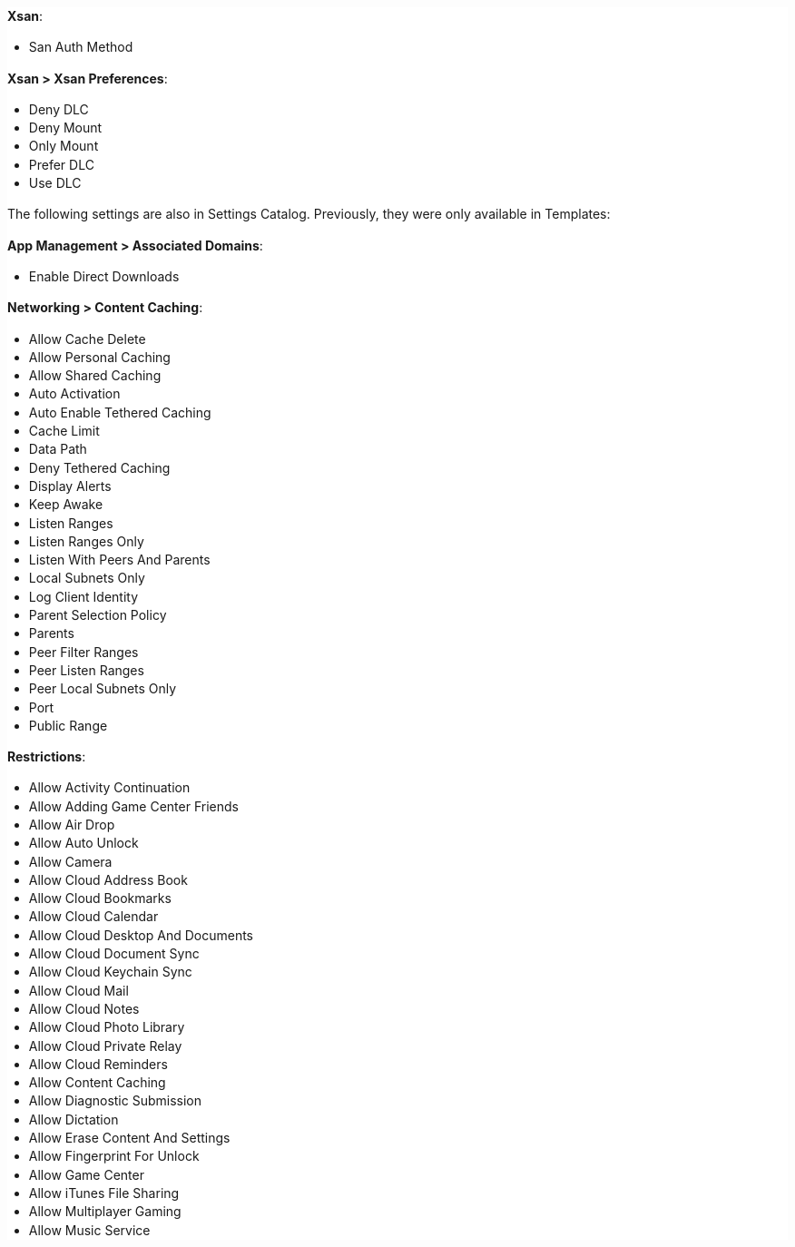 **Xsan**:
- San Auth Method

**Xsan > Xsan Preferences**:
- Deny DLC
- Deny Mount
- Only Mount
- Prefer DLC
- Use DLC

The following settings are also in Settings Catalog. Previously, they were only available in Templates:

**App Management > Associated Domains**:
- Enable Direct Downloads

**Networking > Content Caching**:
- Allow Cache Delete
- Allow Personal Caching
- Allow Shared Caching
- Auto Activation
- Auto Enable Tethered Caching
- Cache Limit
- Data Path
- Deny Tethered Caching
- Display Alerts
- Keep Awake
- Listen Ranges
- Listen Ranges Only
- Listen With Peers And Parents
- Local Subnets Only
- Log Client Identity
- Parent Selection Policy
- Parents
- Peer Filter Ranges
- Peer Listen Ranges
- Peer Local Subnets Only
- Port
- Public Range

**Restrictions**:
- Allow Activity Continuation
- Allow Adding Game Center Friends
- Allow Air Drop
- Allow Auto Unlock
- Allow Camera
- Allow Cloud Address Book
- Allow Cloud Bookmarks
- Allow Cloud Calendar
- Allow Cloud Desktop And Documents
- Allow Cloud Document Sync
- Allow Cloud Keychain Sync
- Allow Cloud Mail
- Allow Cloud Notes
- Allow Cloud Photo Library
- Allow Cloud Private Relay
- Allow Cloud Reminders
- Allow Content Caching
- Allow Diagnostic Submission
- Allow Dictation
- Allow Erase Content And Settings
- Allow Fingerprint For Unlock
- Allow Game Center
- Allow iTunes File Sharing
- Allow Multiplayer Gaming
- Allow Music Service